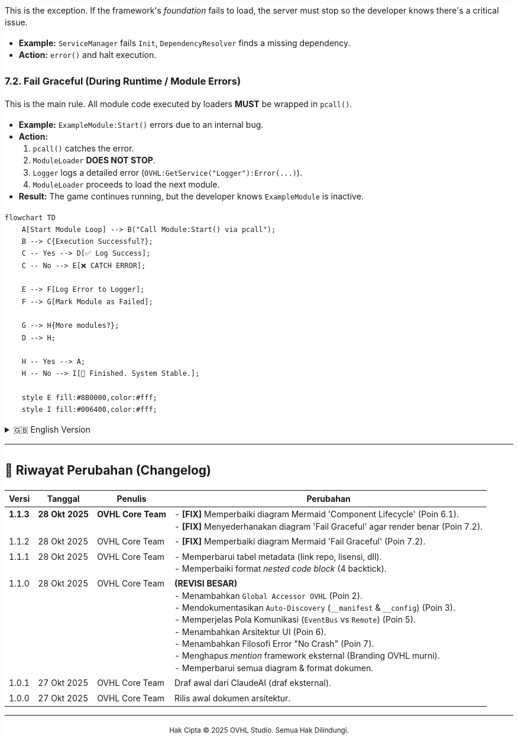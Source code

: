 This is the exception. If the framework's _foundation_ fails to load, the server must stop so the developer knows there's a critical issue.

- **Example:** `ServiceManager` fails `Init`, `DependencyResolver` finds a missing dependency.
- **Action:** `error()` and halt execution.

### 7.2. Fail Graceful (During Runtime / Module Errors)

This is the main rule. All module code executed by loaders **MUST** be wrapped in `pcall()`.

- **Example:** `ExampleModule:Start()` errors due to an internal bug.
- **Action:**
  1.  `pcall()` catches the error.
  2.  `ModuleLoader` **DOES NOT STOP**.
  3.  `Logger` logs a detailed error (`OVHL:GetService("Logger"):Error(...)`).
  4.  `ModuleLoader` proceeds to load the next module.
- **Result:** The game continues running, but the developer knows `ExampleModule` is inactive.

```mermaid
flowchart TD
    A[Start Module Loop] --> B("Call Module:Start() via pcall");
    B --> C{Execution Successful?};
    C -- Yes --> D[✅ Log Success];
    C -- No --> E[❌ CATCH ERROR];

    E --> F[Log Error to Logger];
    F --> G[Mark Module as Failed];

    G --> H{More modules?};
    D --> H;

    H -- Yes --> A;
    H -- No --> I[🎉 Finished. System Stable.];

    style E fill:#8B0000,color:#fff;
    style I fill:#006400,color:#fff;
```

<details><summary>🇬🇧 English Version</summary></details>

---

## 🔄 Riwayat Perubahan (Changelog)

| Versi     | Tanggal         | Penulis            | Perubahan                                                                                                                                                                                                                                                                                                                                                                                                                                                      |
| --------- | --------------- | ------------------ | -------------------------------------------------------------------------------------------------------------------------------------------------------------------------------------------------------------------------------------------------------------------------------------------------------------------------------------------------------------------------------------------------------------------------------------------------------------- |
| **1.1.3** | **28 Okt 2025** | **OVHL Core Team** | - **[FIX]** Memperbaiki diagram Mermaid 'Component Lifecycle' (Poin 6.1). <br/> - **[FIX]** Menyederhanakan diagram 'Fail Graceful' agar render benar (Poin 7.2).                                                                                                                                                                                                                                                                                              |
| 1.1.2     | 28 Okt 2025     | OVHL Core Team     | - **[FIX]** Memperbaiki diagram Mermaid 'Fail Graceful' (Poin 7.2).                                                                                                                                                                                                                                                                                                                                                                                            |
| 1.1.1     | 28 Okt 2025     | OVHL Core Team     | - Memperbarui tabel metadata (link repo, lisensi, dll).<br/>- Memperbaiki format _nested code block_ (4 backtick).                                                                                                                                                                                                                                                                                                                                             |
| 1.1.0     | 28 Okt 2025     | OVHL Core Team     | **(REVISI BESAR)** <br/> - Menambahkan `Global Accessor OVHL` (Poin 2). <br/> - Mendokumentasikan `Auto-Discovery` (`__manifest` & `__config`) (Poin 3). <br/> - Memperjelas Pola Komunikasi (`EventBus` vs `Remote`) (Poin 5). <br/> - Menambahkan Arsitektur UI (Poin 6). <br/> - Menambahkan Filosofi Error "No Crash" (Poin 7). <br/> - Menghapus _mention_ framework eksternal (Branding OVHL murni). <br/> - Memperbarui semua diagram & format dokumen. |
| 1.0.1     | 27 Okt 2025     | OVHL Core Team     | Draf awal dari ClaudeAI (draf eksternal).                                                                                                                                                                                                                                                                                                                                                                                                                      |
| 1.0.0     | 27 Okt 2025     | OVHL Core Team     | Rilis awal dokumen arsitektur.                                                                                                                                                                                                                                                                                                                                                                                                                                 |

---

<p align="center">
  <small>Hak Cipta © 2025 OVHL Studio. Semua Hak Dilindungi.</small>
</p>
